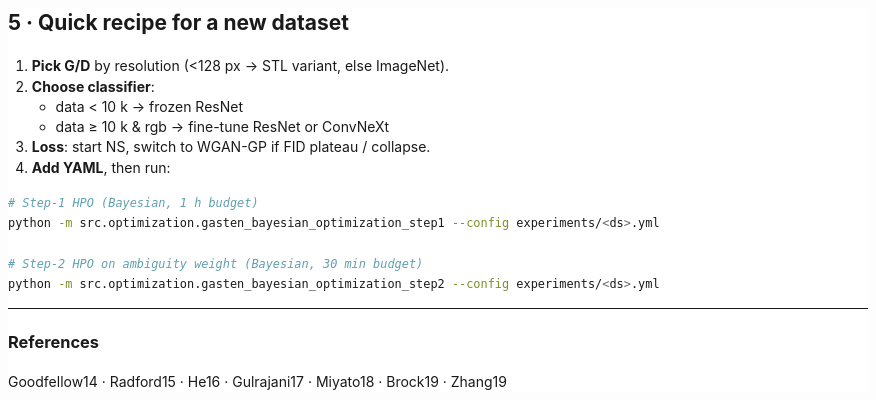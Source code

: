 ## 5 · Quick recipe for a **new** dataset  

1. **Pick G/D** by resolution (<128 px → STL variant, else ImageNet).  
2. **Choose classifier**:  
   * data < 10 k → frozen ResNet  
   * data ≥ 10 k & rgb → fine-tune ResNet or ConvNeXt  
3. **Loss**: start NS, switch to WGAN-GP if FID plateau / collapse.  
4. **Add YAML**, then run:

```bash
# Step-1 HPO (Bayesian, 1 h budget)
python -m src.optimization.gasten_bayesian_optimization_step1 --config experiments/<ds>.yml

# Step-2 HPO on ambiguity weight (Bayesian, 30 min budget)
python -m src.optimization.gasten_bayesian_optimization_step2 --config experiments/<ds>.yml
```

---

### References  
Goodfellow14 · Radford15 · He16 · Gulrajani17 · Miyato18 · Brock19 · Zhang19